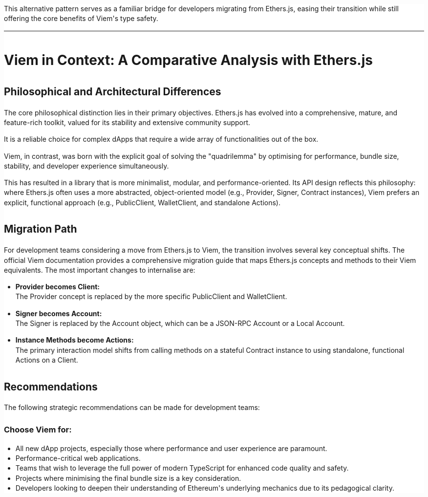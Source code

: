 This alternative pattern serves as a familiar bridge for developers migrating from Ethers.js, easing their transition while still offering the core benefits of Viem's type safety.


---


# Viem in Context: A Comparative Analysis with Ethers.js

## Philosophical and Architectural Differences

The core philosophical distinction lies in their primary objectives. Ethers.js has evolved into a comprehensive, mature, and feature-rich toolkit, valued for its stability and extensive community support.

It is a reliable choice for complex dApps that require a wide array of functionalities out of the box.

Viem, in contrast, was born with the explicit goal of solving the "quadrilemma" by optimising for performance, bundle size, stability, and developer experience simultaneously.

This has resulted in a library that is more minimalist, modular, and performance-oriented. Its API design reflects this philosophy: where Ethers.js often uses a more abstracted, object-oriented model (e.g., Provider, Signer, Contract instances), Viem prefers an explicit, functional approach (e.g., PublicClient, WalletClient, and standalone Actions).

## Migration Path

For development teams considering a move from Ethers.js to Viem, the transition involves several key conceptual shifts. The official Viem documentation provides a comprehensive migration guide that maps Ethers.js concepts and methods to their Viem equivalents. The most important changes to internalise are:

- **Provider becomes Client:**  
  The Provider concept is replaced by the more specific PublicClient and WalletClient.

- **Signer becomes Account:**  
  The Signer is replaced by the Account object, which can be a JSON-RPC Account or a Local Account.

- **Instance Methods become Actions:**  
  The primary interaction model shifts from calling methods on a stateful Contract instance to using standalone, functional Actions on a Client.

## Recommendations

The following strategic recommendations can be made for development teams:

### Choose Viem for:
- All new dApp projects, especially those where performance and user experience are paramount.
- Performance-critical web applications.
- Teams that wish to leverage the full power of modern TypeScript for enhanced code quality and safety.
- Projects where minimising the final bundle size is a key consideration.
- Developers looking to deepen their understanding of Ethereum's underlying mechanics due to its pedagogical clarity.
